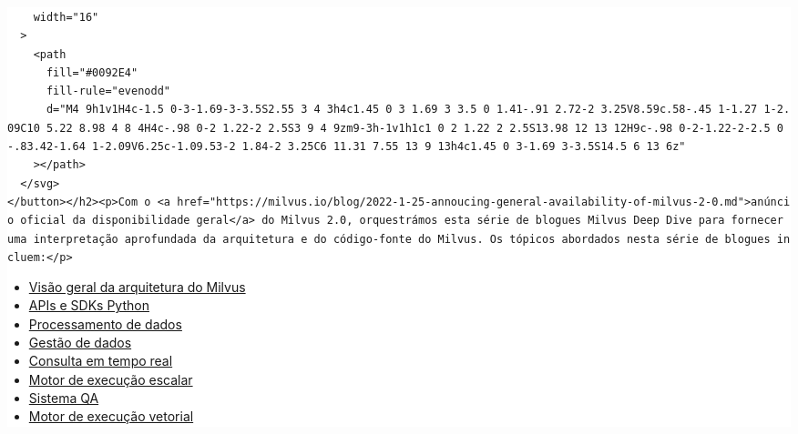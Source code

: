         width="16"
      >
        <path
          fill="#0092E4"
          fill-rule="evenodd"
          d="M4 9h1v1H4c-1.5 0-3-1.69-3-3.5S2.55 3 4 3h4c1.45 0 3 1.69 3 3.5 0 1.41-.91 2.72-2 3.25V8.59c.58-.45 1-1.27 1-2.09C10 5.22 8.98 4 8 4H4c-.98 0-2 1.22-2 2.5S3 9 4 9zm9-3h-1v1h1c1 0 2 1.22 2 2.5S13.98 12 13 12H9c-.98 0-2-1.22-2-2.5 0-.83.42-1.64 1-2.09V6.25c-1.09.53-2 1.84-2 3.25C6 11.31 7.55 13 9 13h4c1.45 0 3-1.69 3-3.5S14.5 6 13 6z"
        ></path>
      </svg>
    </button></h2><p>Com o <a href="https://milvus.io/blog/2022-1-25-annoucing-general-availability-of-milvus-2-0.md">anúncio oficial da disponibilidade geral</a> do Milvus 2.0, orquestrámos esta série de blogues Milvus Deep Dive para fornecer uma interpretação aprofundada da arquitetura e do código-fonte do Milvus. Os tópicos abordados nesta série de blogues incluem:</p>
<ul>
<li><a href="https://milvus.io/blog/deep-dive-1-milvus-architecture-overview.md">Visão geral da arquitetura do Milvus</a></li>
<li><a href="https://milvus.io/blog/deep-dive-2-milvus-sdk-and-api.md">APIs e SDKs Python</a></li>
<li><a href="https://milvus.io/blog/deep-dive-3-data-processing.md">Processamento de dados</a></li>
<li><a href="https://milvus.io/blog/deep-dive-4-data-insertion-and-data-persistence.md">Gestão de dados</a></li>
<li><a href="https://milvus.io/blog/deep-dive-5-real-time-query.md">Consulta em tempo real</a></li>
<li><a href="https://milvus.io/blog/deep-dive-7-query-expression.md">Motor de execução escalar</a></li>
<li><a href="https://milvus.io/blog/deep-dive-6-oss-qa.md">Sistema QA</a></li>
<li><a href="https://milvus.io/blog/deep-dive-8-knowhere.md">Motor de execução vetorial</a></li>
</ul>
